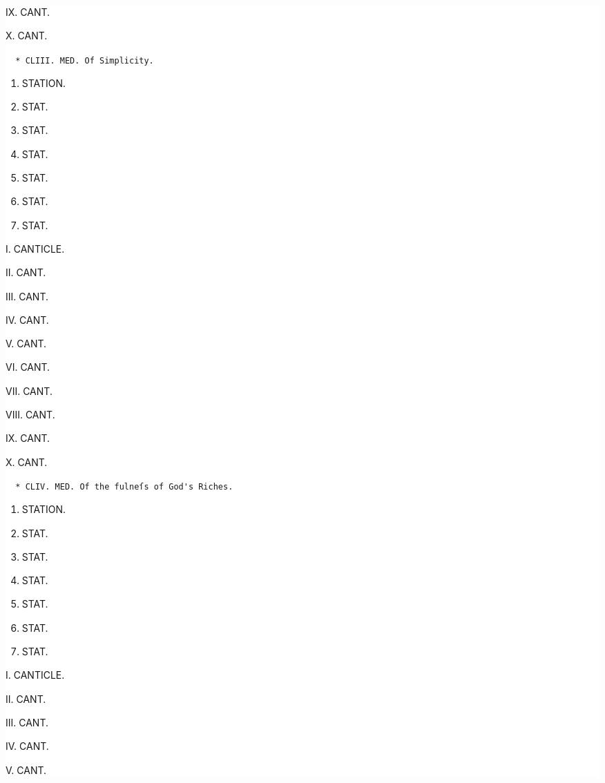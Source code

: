 IX. CANT.

X. CANT.

      * CLIII. MED. Of Simplicity.

1. STATION.

2. STAT.

3. STAT.

4. STAT.

5. STAT.

6. STAT.

7. STAT.

I. CANTICLE.

II. CANT.

III. CANT.

IV. CANT.

V. CANT.

VI. CANT.

VII. CANT.

VIII. CANT.

IX. CANT.

X. CANT.

      * CLIV. MED. Of the fulneſs of God's Riches.

1. STATION.

2. STAT.

3. STAT.

4. STAT.

5. STAT.

6. STAT.

7. STAT.

I. CANTICLE.

II. CANT.

III. CANT.

IV. CANT.

V. CANT.
